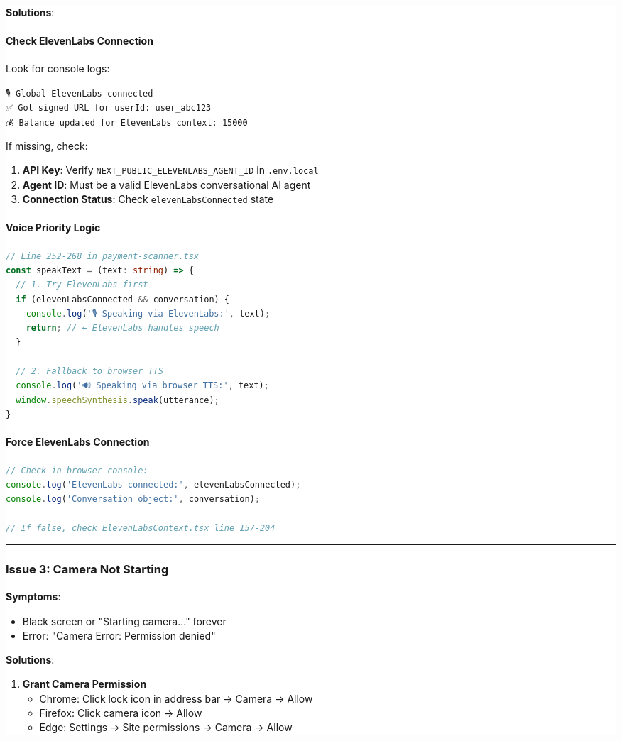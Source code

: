 **Solutions**:

#### Check ElevenLabs Connection
Look for console logs:
```
🎙️ Global ElevenLabs connected
✅ Got signed URL for userId: user_abc123
💰 Balance updated for ElevenLabs context: 15000
```

If missing, check:

1. **API Key**: Verify `NEXT_PUBLIC_ELEVENLABS_AGENT_ID` in `.env.local`
2. **Agent ID**: Must be a valid ElevenLabs conversational AI agent
3. **Connection Status**: Check `elevenLabsConnected` state

#### Voice Priority Logic
```typescript
// Line 252-268 in payment-scanner.tsx
const speakText = (text: string) => {
  // 1. Try ElevenLabs first
  if (elevenLabsConnected && conversation) {
    console.log('🎙️ Speaking via ElevenLabs:', text);
    return; // ← ElevenLabs handles speech
  }
  
  // 2. Fallback to browser TTS
  console.log('🔊 Speaking via browser TTS:', text);
  window.speechSynthesis.speak(utterance);
}
```

#### Force ElevenLabs Connection
```typescript
// Check in browser console:
console.log('ElevenLabs connected:', elevenLabsConnected);
console.log('Conversation object:', conversation);

// If false, check ElevenLabsContext.tsx line 157-204
```

---

### Issue 3: Camera Not Starting

**Symptoms**:
- Black screen or "Starting camera..." forever
- Error: "Camera Error: Permission denied"

**Solutions**:

1. **Grant Camera Permission**
   - Chrome: Click lock icon in address bar → Camera → Allow
   - Firefox: Click camera icon → Allow
   - Edge: Settings → Site permissions → Camera → Allow
